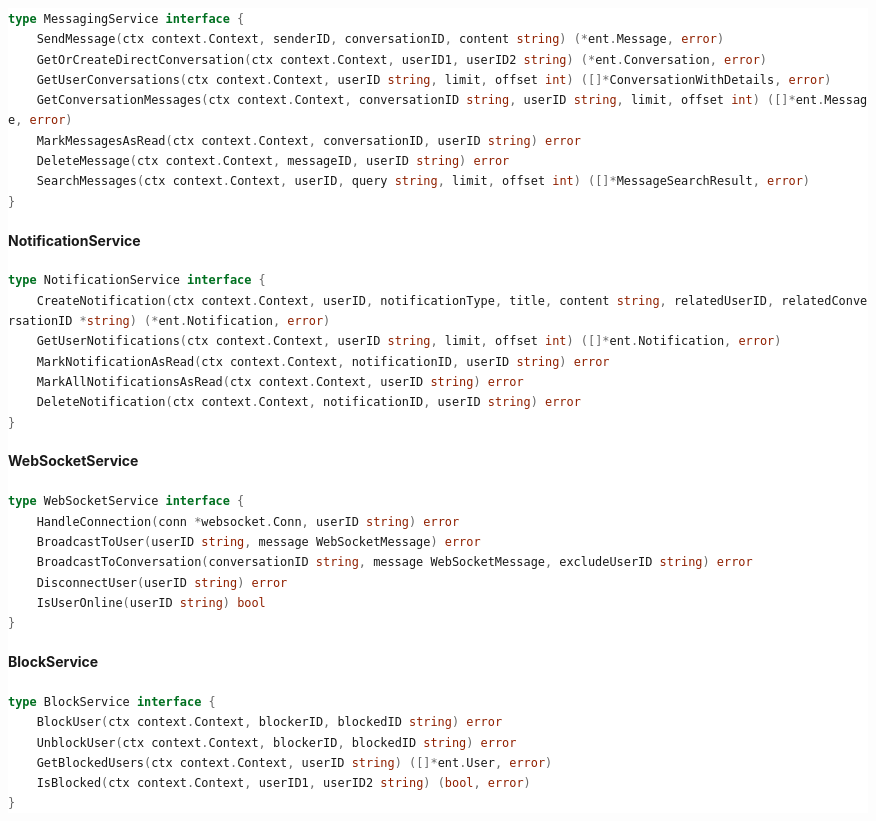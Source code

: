 ```go
type MessagingService interface {
    SendMessage(ctx context.Context, senderID, conversationID, content string) (*ent.Message, error)
    GetOrCreateDirectConversation(ctx context.Context, userID1, userID2 string) (*ent.Conversation, error)
    GetUserConversations(ctx context.Context, userID string, limit, offset int) ([]*ConversationWithDetails, error)
    GetConversationMessages(ctx context.Context, conversationID string, userID string, limit, offset int) ([]*ent.Message, error)
    MarkMessagesAsRead(ctx context.Context, conversationID, userID string) error
    DeleteMessage(ctx context.Context, messageID, userID string) error
    SearchMessages(ctx context.Context, userID, query string, limit, offset int) ([]*MessageSearchResult, error)
}
```

#### NotificationService

```go
type NotificationService interface {
    CreateNotification(ctx context.Context, userID, notificationType, title, content string, relatedUserID, relatedConversationID *string) (*ent.Notification, error)
    GetUserNotifications(ctx context.Context, userID string, limit, offset int) ([]*ent.Notification, error)
    MarkNotificationAsRead(ctx context.Context, notificationID, userID string) error
    MarkAllNotificationsAsRead(ctx context.Context, userID string) error
    DeleteNotification(ctx context.Context, notificationID, userID string) error
}
```

#### WebSocketService

```go
type WebSocketService interface {
    HandleConnection(conn *websocket.Conn, userID string) error
    BroadcastToUser(userID string, message WebSocketMessage) error
    BroadcastToConversation(conversationID string, message WebSocketMessage, excludeUserID string) error
    DisconnectUser(userID string) error
    IsUserOnline(userID string) bool
}
```

#### BlockService

```go
type BlockService interface {
    BlockUser(ctx context.Context, blockerID, blockedID string) error
    UnblockUser(ctx context.Context, blockerID, blockedID string) error
    GetBlockedUsers(ctx context.Context, userID string) ([]*ent.User, error)
    IsBlocked(ctx context.Context, userID1, userID2 string) (bool, error)
}
```
